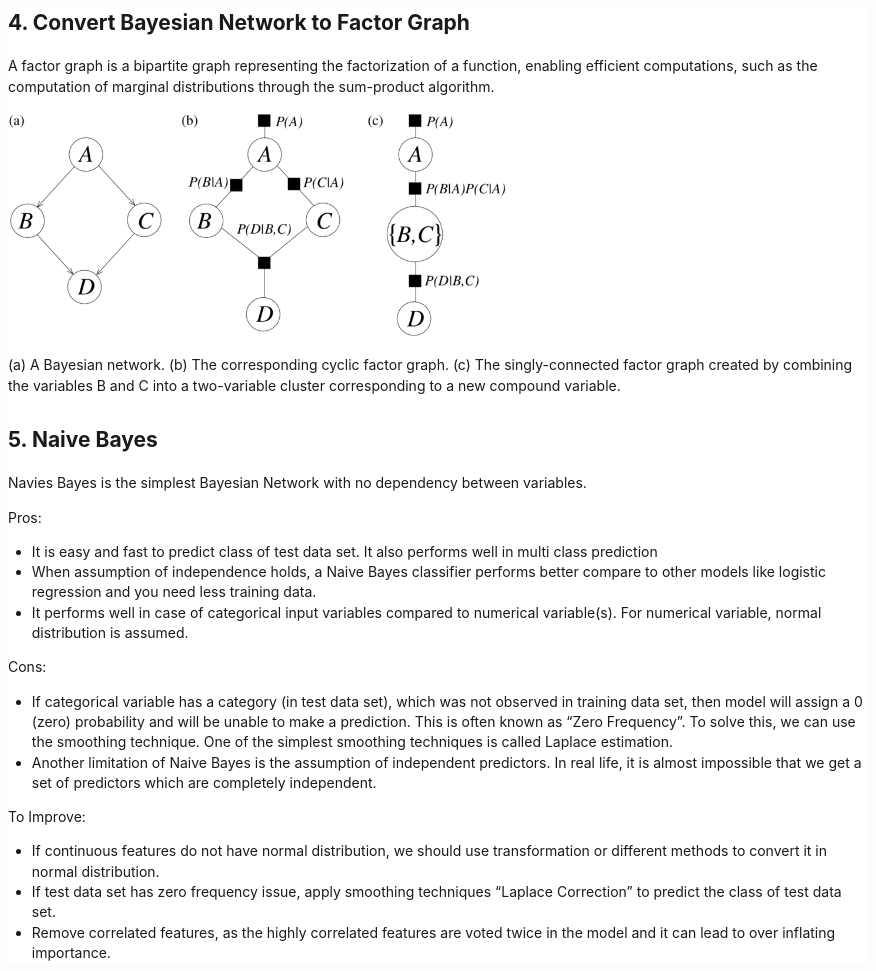 
## 4. Convert Bayesian Network to Factor Graph
A factor graph is a bipartite graph representing the factorization of a function, enabling efficient computations, such as the computation of marginal distributions through the sum-product algorithm.

<img src="../images/2-FG.png" width="500">

(a) A Bayesian network. (b) The corresponding cyclic factor graph. (c) The singly-connected factor graph created by combining the variables B and C into a two-variable cluster corresponding to a new compound variable.




## 5. Naive Bayes
Navies Bayes is the simplest Bayesian Network with no dependency between variables.

Pros:
- It is easy and fast to predict class of test data set. It also performs well in multi class prediction
- When assumption of independence holds, a Naive Bayes classifier performs better compare to other models like logistic regression and you need less training data.
- It performs well in case of categorical input variables compared to numerical variable(s). For numerical variable, normal distribution is assumed.

Cons:
- If categorical variable has a category (in test data set), which was not observed in training data set, then model will assign a 0 (zero) probability and will be unable to make a prediction. This is often known as “Zero Frequency”. To solve this, we can use the smoothing technique. One of the simplest smoothing techniques is called Laplace estimation.
- Another limitation of Naive Bayes is the assumption of independent predictors. In real life, it is almost impossible that we get a set of predictors which are completely independent.

To Improve:
- If continuous features do not have normal distribution, we should use transformation or different methods to convert it in normal distribution.
- If test data set has zero frequency issue, apply smoothing techniques “Laplace Correction” to predict the class of test data set.
- Remove correlated features, as the highly correlated features are voted twice in the model and it can lead to over inflating importance.
